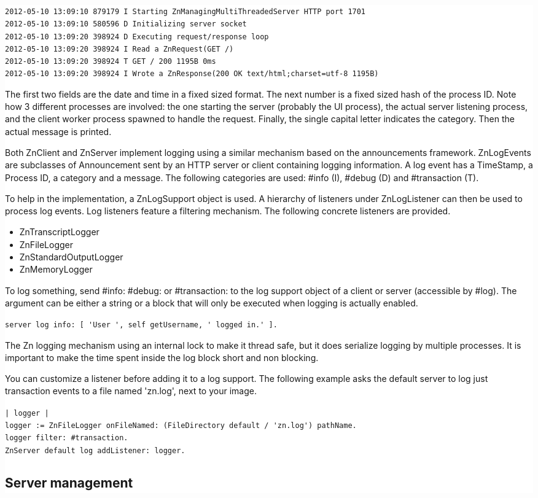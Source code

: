     2012-05-10 13:09:10 879179 I Starting ZnManagingMultiThreadedServer HTTP port 1701
    2012-05-10 13:09:10 580596 D Initializing server socket
    2012-05-10 13:09:20 398924 D Executing request/response loop
    2012-05-10 13:09:20 398924 I Read a ZnRequest(GET /)
    2012-05-10 13:09:20 398924 T GET / 200 1195B 0ms
    2012-05-10 13:09:20 398924 I Wrote a ZnResponse(200 OK text/html;charset=utf-8 1195B)

The first two fields are the date and time in a fixed sized format.
The next number is a fixed sized hash of the process ID.
Note how 3 different processes are involved: the one starting the server (probably the UI process),
the actual server listening process, and the client worker process spawned to handle the request.
Finally, the single capital letter indicates the category. 
Then the actual message is printed.
  
Both ZnClient and ZnServer implement logging using a similar mechanism based on the announcements framework.
ZnLogEvents are subclasses of Announcement sent by an HTTP server or client containing logging information.
A log event has a TimeStamp, a Process ID, a category and a message.
The following categories are used: #info (I), #debug (D) and #transaction (T).

To help in the implementation, a ZnLogSupport object is used.
A hierarchy of listeners under ZnLogListener can then be used to process log events.
Log listeners feature a filtering mechanism.
The following concrete listeners are provided.

- ZnTranscriptLogger
- ZnFileLogger
- ZnStandardOutputLogger
- ZnMemoryLogger

To log something, send #info: #debug: or #transaction: to the log support object of a client or server (accessible by #log).
The argument can be either a string or a block that will only be executed when logging is actually enabled.

    server log info: [ 'User ', self getUsername, ' logged in.' ].

The Zn logging mechanism using an internal lock to make it thread safe, but it does serialize logging by multiple processes.
It is important to make the time spent inside the log block short and non blocking.

You can customize a listener before adding it to a log support.
The following example asks the default server to log just transaction events to a file named 'zn.log', next to your image.

    | logger |
    logger := ZnFileLogger onFileNamed: (FileDirectory default / 'zn.log') pathName.
    logger filter: #transaction.   
    ZnServer default log addListener: logger.


## Server management

